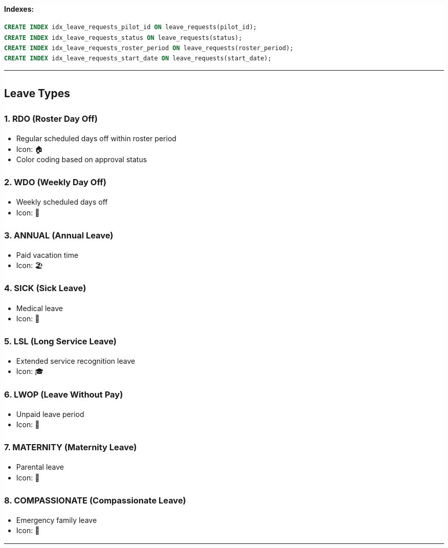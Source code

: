 **Indexes:**

```sql
CREATE INDEX idx_leave_requests_pilot_id ON leave_requests(pilot_id);
CREATE INDEX idx_leave_requests_status ON leave_requests(status);
CREATE INDEX idx_leave_requests_roster_period ON leave_requests(roster_period);
CREATE INDEX idx_leave_requests_start_date ON leave_requests(start_date);
```

---

## Leave Types

### 1. **RDO (Roster Day Off)**

- Regular scheduled days off within roster period
- Icon: 🏠
- Color coding based on approval status

### 2. **WDO (Weekly Day Off)**

- Weekly scheduled days off
- Icon: 🌴

### 3. **ANNUAL (Annual Leave)**

- Paid vacation time
- Icon: 🏖️

### 4. **SICK (Sick Leave)**

- Medical leave
- Icon: 🏥

### 5. **LSL (Long Service Leave)**

- Extended service recognition leave
- Icon: 🎓

### 6. **LWOP (Leave Without Pay)**

- Unpaid leave period
- Icon: 💼

### 7. **MATERNITY (Maternity Leave)**

- Parental leave
- Icon: 👶

### 8. **COMPASSIONATE (Compassionate Leave)**

- Emergency family leave
- Icon: 💙

---